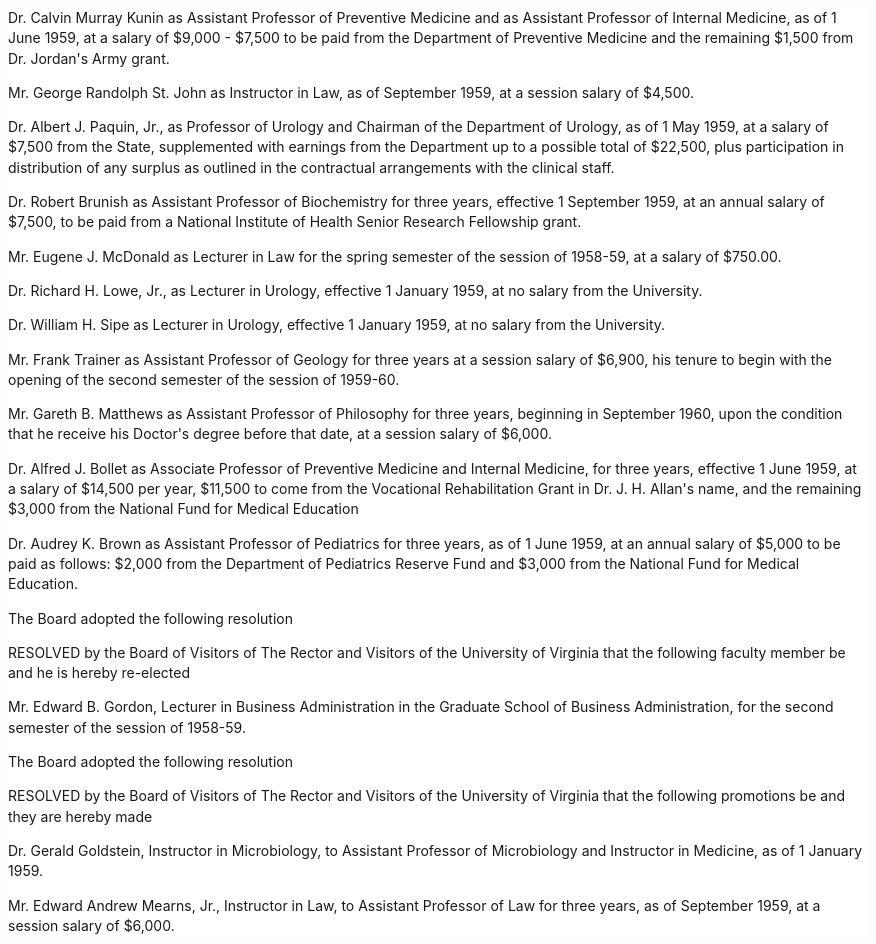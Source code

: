 Dr. Calvin Murray Kunin as Assistant Professor of Preventive Medicine and as Assistant Professor of Internal Medicine, as of 1 June 1959, at a salary of $9,000 - $7,500 to be paid from the Department of Preventive Medicine and the remaining $1,500 from Dr. Jordan's Army grant.

Mr. George Randolph St. John as Instructor in Law, as of September 1959, at a session salary of $4,500.

Dr. Albert J. Paquin, Jr., as Professor of Urology and Chairman of the Department of Urology, as of 1 May 1959, at a salary of $7,500 from the State, supplemented with earnings from the Department up to a possible total of $22,500, plus participation in distribution of any surplus as outlined in the contractual arrangements with the clinical staff.

Dr. Robert Brunish as Assistant Professor of Biochemistry for three years, effective 1 September 1959, at an annual salary of $7,500, to be paid from a National Institute of Health Senior Research Fellowship grant.

Mr. Eugene J. McDonald as Lecturer in Law for the spring semester of the session of 1958-59, at a salary of $750.00.

Dr. Richard H. Lowe, Jr., as Lecturer in Urology, effective 1 January 1959, at no salary from the University.

Dr. William H. Sipe as Lecturer in Urology, effective 1 January 1959, at no salary from the University.

Mr. Frank Trainer as Assistant Professor of Geology for three years at a session salary of $6,900, his tenure to begin with the opening of the second semester of the session of 1959-60.

Mr. Gareth B. Matthews as Assistant Professor of Philosophy for three years, beginning in September 1960, upon the condition that he receive his Doctor's degree before that date, at a session salary of $6,000.

Dr. Alfred J. Bollet as Associate Professor of Preventive Medicine and Internal Medicine, for three years, effective 1 June 1959, at a salary of $14,500 per year, $11,500 to come from the Vocational Rehabilitation Grant in Dr. J. H. Allan's name, and the remaining $3,000 from the National Fund for Medical Education

Dr. Audrey K. Brown as Assistant Professor of Pediatrics for three years, as of 1 June 1959, at an annual salary of $5,000 to be paid as follows: $2,000 from the Department of Pediatrics Reserve Fund and $3,000 from the National Fund for Medical Education.

The Board adopted the following resolution

RESOLVED by the Board of Visitors of The Rector and Visitors of the University of Virginia that the following faculty member be and he is hereby re-elected

Mr. Edward B. Gordon, Lecturer in Business Administration in the Graduate School of Business Administration, for the second semester of the session of 1958-59.

The Board adopted the following resolution

RESOLVED by the Board of Visitors of The Rector and Visitors of the University of Virginia that the following promotions be and they are hereby made

Dr. Gerald Goldstein, Instructor in Microbiology, to Assistant Professor of Microbiology and Instructor in Medicine, as of 1 January 1959.

Mr. Edward Andrew Mearns, Jr., Instructor in Law, to Assistant Professor of Law for three years, as of September 1959, at a session salary of $6,000.
